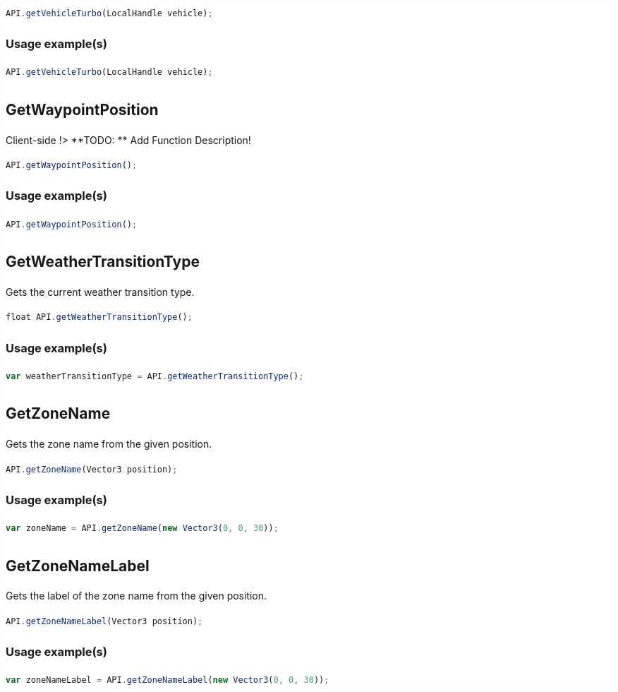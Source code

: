 ```javascript
API.getVehicleTurbo(LocalHandle vehicle);
```
### Usage example(s)
```javascript
API.getVehicleTurbo(LocalHandle vehicle);
```


## GetWaypointPosition
Client-side !> **TODO: ** Add Function Description!

```javascript
API.getWaypointPosition();
```
### Usage example(s)
```javascript
API.getWaypointPosition();
```


## GetWeatherTransitionType
Gets the current weather transition type.

```javascript
float API.getWeatherTransitionType();
```
### Usage example(s)
```javascript
var weatherTransitionType = API.getWeatherTransitionType();
```




## GetZoneName
Gets the zone name from the given position.

```javascript
API.getZoneName(Vector3 position);
```
### Usage example(s)
```javascript
var zoneName = API.getZoneName(new Vector3(0, 0, 30));
```


## GetZoneNameLabel
Gets the label of the zone name from the given position.

```javascript
API.getZoneNameLabel(Vector3 position);
```
### Usage example(s)
```javascript
var zoneNameLabel = API.getZoneNameLabel(new Vector3(0, 0, 30));
```
